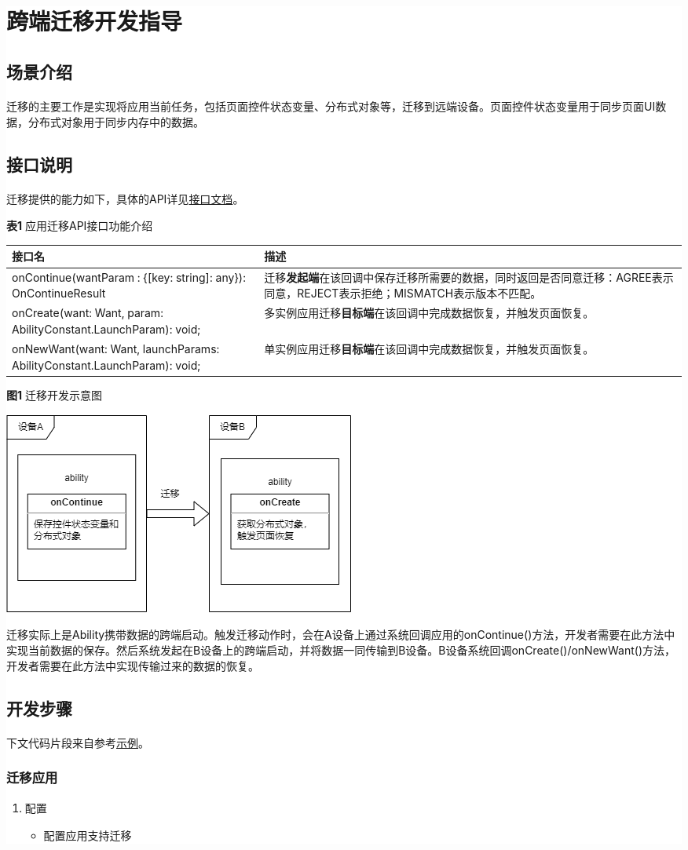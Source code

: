 # 跨端迁移开发指导

## 场景介绍

迁移的主要工作是实现将应用当前任务，包括页面控件状态变量、分布式对象等，迁移到远端设备。页面控件状态变量用于同步页面UI数据，分布式对象用于同步内存中的数据。

## 接口说明

迁移提供的能力如下，具体的API详见[接口文档](../reference/apis/js-apis-app-ability-uiAbility.md)。

**表1** 应用迁移API接口功能介绍

|接口名 | 描述|
|:------ | :------|
| onContinue(wantParam : {[key: string]: any}): OnContinueResult | 迁移**发起端**在该回调中保存迁移所需要的数据，同时返回是否同意迁移：AGREE表示同意，REJECT表示拒绝；MISMATCH表示版本不匹配。 |
| onCreate(want: Want, param: AbilityConstant.LaunchParam): void; | 多实例应用迁移**目标端**在该回调中完成数据恢复，并触发页面恢复。 |
| onNewWant(want: Want, launchParams: AbilityConstant.LaunchParam): void; | 单实例应用迁移**目标端**在该回调中完成数据恢复，并触发页面恢复。 |



**图1** 迁移开发示意图

![continuation_dev](figures/continuation-info.png)

迁移实际上是Ability携带数据的跨端启动。触发迁移动作时，会在A设备上通过系统回调应用的onContinue()方法，开发者需要在此方法中实现当前数据的保存。然后系统发起在B设备上的跨端启动，并将数据一同传输到B设备。B设备系统回调onCreate()/onNewWant()方法，开发者需要在此方法中实现传输过来的数据的恢复。 

## 开发步骤

下文代码片段来自参考[示例](https://gitee.com/openharmony/ability_dmsfwk/tree/master/services/dtbschedmgr/test/samples/continuationManualTestSuite)。

### 迁移应用

1. 配置

   - 配置应用支持迁移
